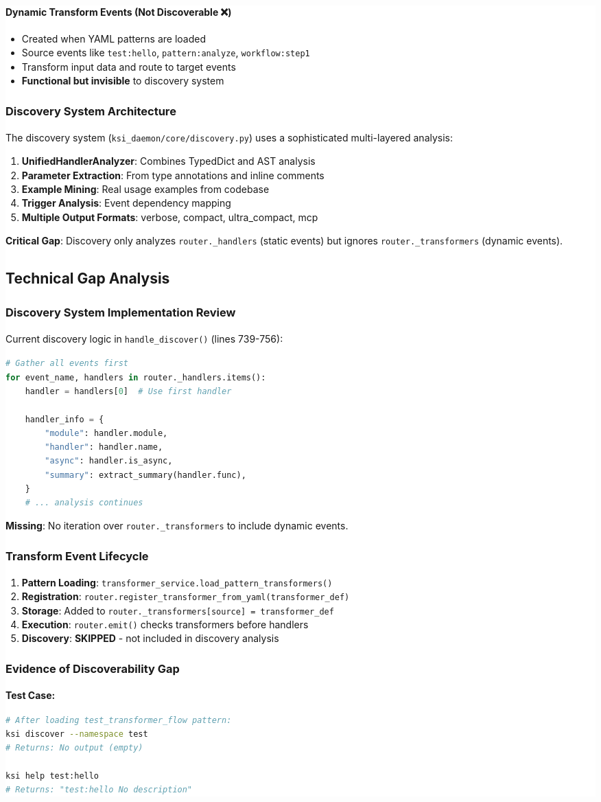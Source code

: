#### Dynamic Transform Events (Not Discoverable ❌)
- Created when YAML patterns are loaded
- Source events like `test:hello`, `pattern:analyze`, `workflow:step1`
- Transform input data and route to target events
- **Functional but invisible** to discovery system

### Discovery System Architecture

The discovery system (`ksi_daemon/core/discovery.py`) uses a sophisticated multi-layered analysis:

1. **UnifiedHandlerAnalyzer**: Combines TypedDict and AST analysis
2. **Parameter Extraction**: From type annotations and inline comments
3. **Example Mining**: Real usage examples from codebase
4. **Trigger Analysis**: Event dependency mapping
5. **Multiple Output Formats**: verbose, compact, ultra_compact, mcp

**Critical Gap**: Discovery only analyzes `router._handlers` (static events) but ignores `router._transformers` (dynamic events).

## Technical Gap Analysis

### Discovery System Implementation Review

Current discovery logic in `handle_discover()` (lines 739-756):

```python
# Gather all events first
for event_name, handlers in router._handlers.items():
    handler = handlers[0]  # Use first handler
    
    handler_info = {
        "module": handler.module,
        "handler": handler.name,
        "async": handler.is_async,
        "summary": extract_summary(handler.func),
    }
    # ... analysis continues
```

**Missing**: No iteration over `router._transformers` to include dynamic events.

### Transform Event Lifecycle

1. **Pattern Loading**: `transformer_service.load_pattern_transformers()`
2. **Registration**: `router.register_transformer_from_yaml(transformer_def)`
3. **Storage**: Added to `router._transformers[source] = transformer_def`
4. **Execution**: `router.emit()` checks transformers before handlers
5. **Discovery**: **SKIPPED** - not included in discovery analysis

### Evidence of Discoverability Gap

**Test Case:**
```bash
# After loading test_transformer_flow pattern:
ksi discover --namespace test
# Returns: No output (empty)

ksi help test:hello  
# Returns: "test:hello No description"
```
